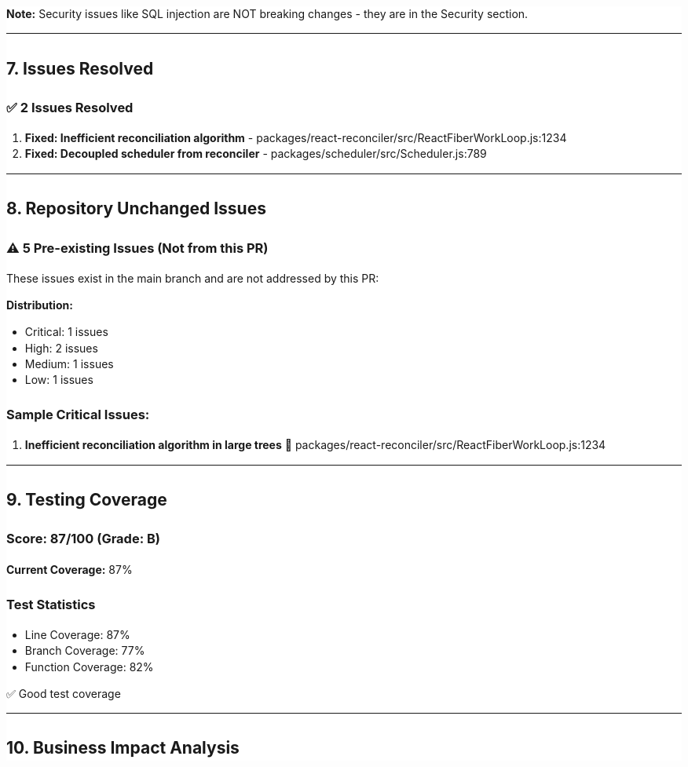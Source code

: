 
**Note:** Security issues like SQL injection are NOT breaking changes - they are in the Security section.

---

## 7. Issues Resolved

### ✅ 2 Issues Resolved

1. **Fixed: Inefficient reconciliation algorithm** - packages/react-reconciler/src/ReactFiberWorkLoop.js:1234
2. **Fixed: Decoupled scheduler from reconciler** - packages/scheduler/src/Scheduler.js:789

---

## 8. Repository Unchanged Issues

### ⚠️ 5 Pre-existing Issues (Not from this PR)

These issues exist in the main branch and are not addressed by this PR:

**Distribution:**
- Critical: 1 issues
- High: 2 issues  
- Medium: 1 issues
- Low: 1 issues

### Sample Critical Issues:
1. **Inefficient reconciliation algorithm in large trees**
   📍 packages/react-reconciler/src/ReactFiberWorkLoop.js:1234

---

## 9. Testing Coverage

### Score: 87/100 (Grade: B)

**Current Coverage:** 87%

### Test Statistics
- Line Coverage: 87%
- Branch Coverage: 77%
- Function Coverage: 82%

✅ Good test coverage

---

## 10. Business Impact Analysis

